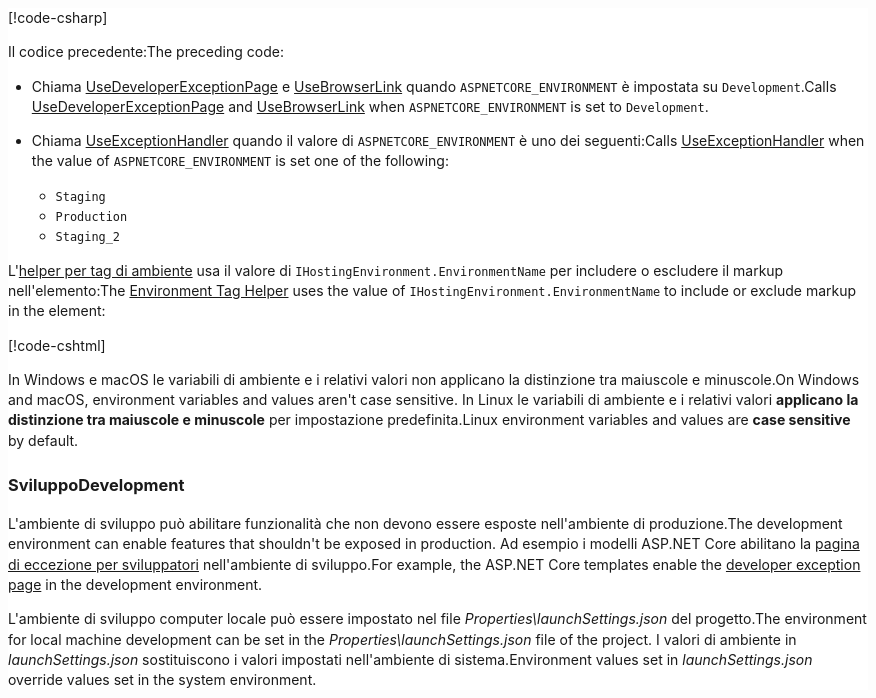[!code-csharp[](environments/sample/WebApp1/Startup.cs?name=snippet)]

<span data-ttu-id="7fe5e-111">Il codice precedente:</span><span class="sxs-lookup"><span data-stu-id="7fe5e-111">The preceding code:</span></span>

* <span data-ttu-id="7fe5e-112">Chiama [UseDeveloperExceptionPage](/dotnet/api/microsoft.aspnetcore.builder.developerexceptionpageextensions.usedeveloperexceptionpage) e [UseBrowserLink](/dotnet/api/microsoft.aspnetcore.builder.browserlinkextensions.usebrowserlink) quando `ASPNETCORE_ENVIRONMENT` è impostata su `Development`.</span><span class="sxs-lookup"><span data-stu-id="7fe5e-112">Calls [UseDeveloperExceptionPage](/dotnet/api/microsoft.aspnetcore.builder.developerexceptionpageextensions.usedeveloperexceptionpage) and [UseBrowserLink](/dotnet/api/microsoft.aspnetcore.builder.browserlinkextensions.usebrowserlink) when `ASPNETCORE_ENVIRONMENT` is set to `Development`.</span></span>
* <span data-ttu-id="7fe5e-113">Chiama [UseExceptionHandler](/dotnet/api/microsoft.aspnetcore.builder.exceptionhandlerextensions.useexceptionhandler) quando il valore di `ASPNETCORE_ENVIRONMENT` è uno dei seguenti:</span><span class="sxs-lookup"><span data-stu-id="7fe5e-113">Calls [UseExceptionHandler](/dotnet/api/microsoft.aspnetcore.builder.exceptionhandlerextensions.useexceptionhandler) when the value of `ASPNETCORE_ENVIRONMENT` is set one of the following:</span></span>

    * `Staging`
    * `Production`
    * `Staging_2`

<span data-ttu-id="7fe5e-114">L'[helper per tag di ambiente](xref:mvc/views/tag-helpers/builtin-th/environment-tag-helper) usa il valore di `IHostingEnvironment.EnvironmentName` per includere o escludere il markup nell'elemento:</span><span class="sxs-lookup"><span data-stu-id="7fe5e-114">The [Environment Tag Helper](xref:mvc/views/tag-helpers/builtin-th/environment-tag-helper) uses the value of `IHostingEnvironment.EnvironmentName` to include or exclude markup in the element:</span></span>

[!code-cshtml[](environments/sample-snapshot/WebApp1/Pages/About.cshtml)]

<span data-ttu-id="7fe5e-115">In Windows e macOS le variabili di ambiente e i relativi valori non applicano la distinzione tra maiuscole e minuscole.</span><span class="sxs-lookup"><span data-stu-id="7fe5e-115">On Windows and macOS, environment variables and values aren't case sensitive.</span></span> <span data-ttu-id="7fe5e-116">In Linux le variabili di ambiente e i relativi valori **applicano la distinzione tra maiuscole e minuscole** per impostazione predefinita.</span><span class="sxs-lookup"><span data-stu-id="7fe5e-116">Linux environment variables and values are **case sensitive** by default.</span></span>

### <a name="development"></a><span data-ttu-id="7fe5e-117">Sviluppo</span><span class="sxs-lookup"><span data-stu-id="7fe5e-117">Development</span></span>

<span data-ttu-id="7fe5e-118">L'ambiente di sviluppo può abilitare funzionalità che non devono essere esposte nell'ambiente di produzione.</span><span class="sxs-lookup"><span data-stu-id="7fe5e-118">The development environment can enable features that shouldn't be exposed in production.</span></span> <span data-ttu-id="7fe5e-119">Ad esempio i modelli ASP.NET Core abilitano la [pagina di eccezione per sviluppatori](xref:fundamentals/error-handling#the-developer-exception-page) nell'ambiente di sviluppo.</span><span class="sxs-lookup"><span data-stu-id="7fe5e-119">For example, the ASP.NET Core templates enable the [developer exception page](xref:fundamentals/error-handling#the-developer-exception-page) in the development environment.</span></span>

<span data-ttu-id="7fe5e-120">L'ambiente di sviluppo computer locale può essere impostato nel file *Properties\launchSettings.json* del progetto.</span><span class="sxs-lookup"><span data-stu-id="7fe5e-120">The environment for local machine development can be set in the *Properties\launchSettings.json* file of the project.</span></span> <span data-ttu-id="7fe5e-121">I valori di ambiente in *launchSettings.json* sostituiscono i valori impostati nell'ambiente di sistema.</span><span class="sxs-lookup"><span data-stu-id="7fe5e-121">Environment values set in *launchSettings.json* override values set in the system environment.</span></span>
